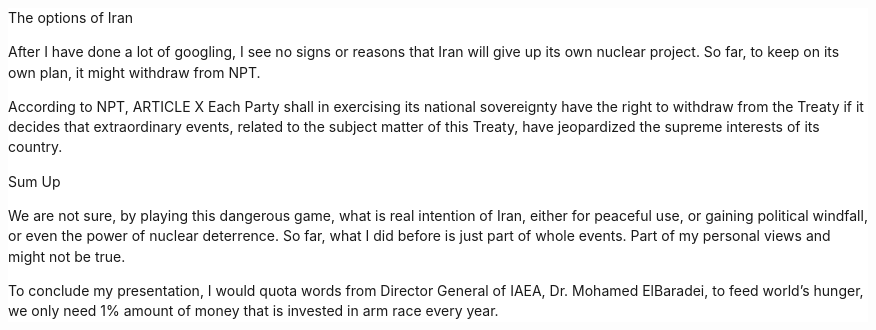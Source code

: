 <span lang="EN-US"> </span>

<span lang="EN-US"> </span>

<span lang="EN-US">The options of Iran</span>

<span lang="EN-US">After I have done a lot of googling, I see
no signs or reasons that Iran
will give up its own nuclear project. So far, to keep on its own plan, it might
withdraw from NPT. </span>

<span lang="EN-US"> </span>

<span lang="EN-US">According to NPT, ARTICLE X Each Party
shall in exercising its national sovereignty have the right to withdraw from
the Treaty if it decides that extraordinary events, related to the subject
matter of this Treaty, have jeopardized the supreme interests of its country. </span>

<span lang="EN-US"> </span>

<span lang="EN-US">Sum Up</span>

<span lang="EN-US">We are not sure, by playing this dangerous
game, what is real intention of Iran,
either for peaceful use, or gaining political windfall, or even the power of
nuclear deterrence. So far, what I did before is just part of whole events.
Part of my personal views and might not be true.</span>

<span lang="EN-US">To conclude my presentation, I would quota
words from Director General of IAEA, Dr. Mohamed ElBaradei, to feed world’s
hunger, we only need 1% amount of money that is invested in arm race every
year.</span>

<span lang="EN-US"> </span>
</div>
